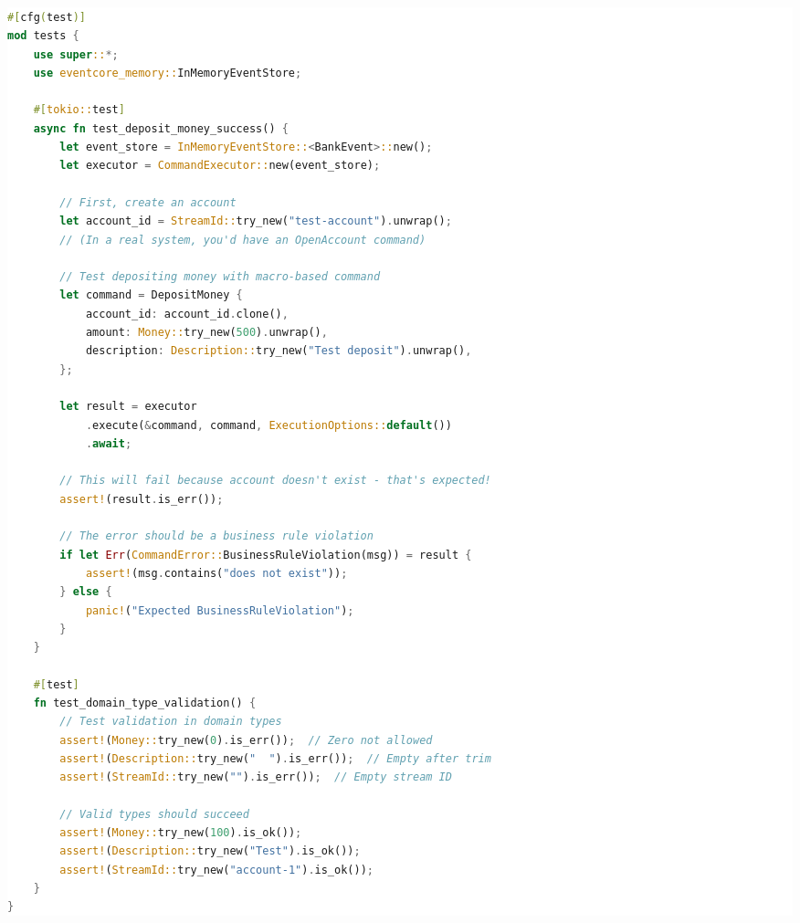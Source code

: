 ```rust
#[cfg(test)]
mod tests {
    use super::*;
    use eventcore_memory::InMemoryEventStore;
    
    #[tokio::test]
    async fn test_deposit_money_success() {
        let event_store = InMemoryEventStore::<BankEvent>::new();
        let executor = CommandExecutor::new(event_store);
        
        // First, create an account
        let account_id = StreamId::try_new("test-account").unwrap();
        // (In a real system, you'd have an OpenAccount command)
        
        // Test depositing money with macro-based command
        let command = DepositMoney {
            account_id: account_id.clone(),
            amount: Money::try_new(500).unwrap(),
            description: Description::try_new("Test deposit").unwrap(),
        };
        
        let result = executor
            .execute(&command, command, ExecutionOptions::default())
            .await;
        
        // This will fail because account doesn't exist - that's expected!
        assert!(result.is_err());
        
        // The error should be a business rule violation
        if let Err(CommandError::BusinessRuleViolation(msg)) = result {
            assert!(msg.contains("does not exist"));
        } else {
            panic!("Expected BusinessRuleViolation");
        }
    }
    
    #[test]
    fn test_domain_type_validation() {
        // Test validation in domain types
        assert!(Money::try_new(0).is_err());  // Zero not allowed
        assert!(Description::try_new("  ").is_err());  // Empty after trim
        assert!(StreamId::try_new("").is_err());  // Empty stream ID
        
        // Valid types should succeed
        assert!(Money::try_new(100).is_ok());
        assert!(Description::try_new("Test").is_ok());
        assert!(StreamId::try_new("account-1").is_ok());
    }
}
```
